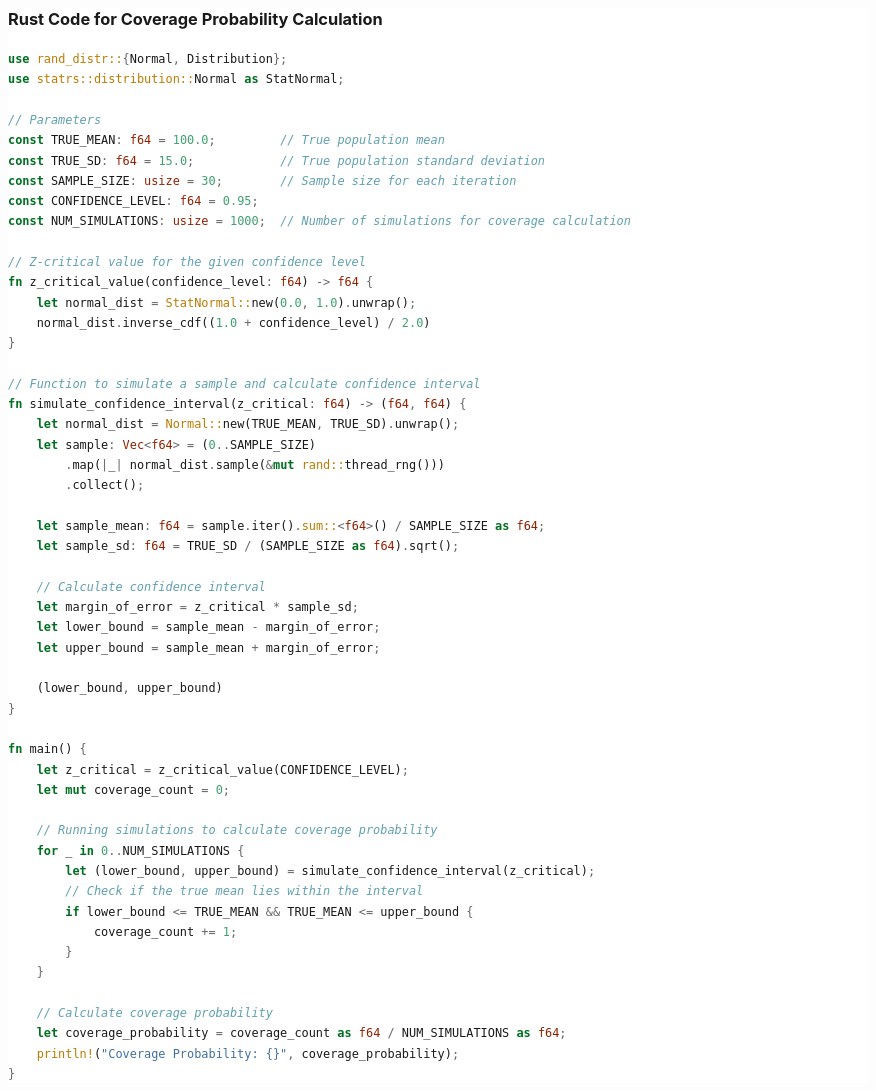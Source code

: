 ### Rust Code for Coverage Probability Calculation

```rust
use rand_distr::{Normal, Distribution};
use statrs::distribution::Normal as StatNormal;

// Parameters
const TRUE_MEAN: f64 = 100.0;         // True population mean
const TRUE_SD: f64 = 15.0;            // True population standard deviation
const SAMPLE_SIZE: usize = 30;        // Sample size for each iteration
const CONFIDENCE_LEVEL: f64 = 0.95;
const NUM_SIMULATIONS: usize = 1000;  // Number of simulations for coverage calculation

// Z-critical value for the given confidence level
fn z_critical_value(confidence_level: f64) -> f64 {
    let normal_dist = StatNormal::new(0.0, 1.0).unwrap();
    normal_dist.inverse_cdf((1.0 + confidence_level) / 2.0)
}

// Function to simulate a sample and calculate confidence interval
fn simulate_confidence_interval(z_critical: f64) -> (f64, f64) {
    let normal_dist = Normal::new(TRUE_MEAN, TRUE_SD).unwrap();
    let sample: Vec<f64> = (0..SAMPLE_SIZE)
        .map(|_| normal_dist.sample(&mut rand::thread_rng()))
        .collect();
    
    let sample_mean: f64 = sample.iter().sum::<f64>() / SAMPLE_SIZE as f64;
    let sample_sd: f64 = TRUE_SD / (SAMPLE_SIZE as f64).sqrt();

    // Calculate confidence interval
    let margin_of_error = z_critical * sample_sd;
    let lower_bound = sample_mean - margin_of_error;
    let upper_bound = sample_mean + margin_of_error;

    (lower_bound, upper_bound)
}

fn main() {
    let z_critical = z_critical_value(CONFIDENCE_LEVEL);
    let mut coverage_count = 0;

    // Running simulations to calculate coverage probability
    for _ in 0..NUM_SIMULATIONS {
        let (lower_bound, upper_bound) = simulate_confidence_interval(z_critical);
        // Check if the true mean lies within the interval
        if lower_bound <= TRUE_MEAN && TRUE_MEAN <= upper_bound {
            coverage_count += 1;
        }
    }

    // Calculate coverage probability
    let coverage_probability = coverage_count as f64 / NUM_SIMULATIONS as f64;
    println!("Coverage Probability: {}", coverage_probability);
}
```

